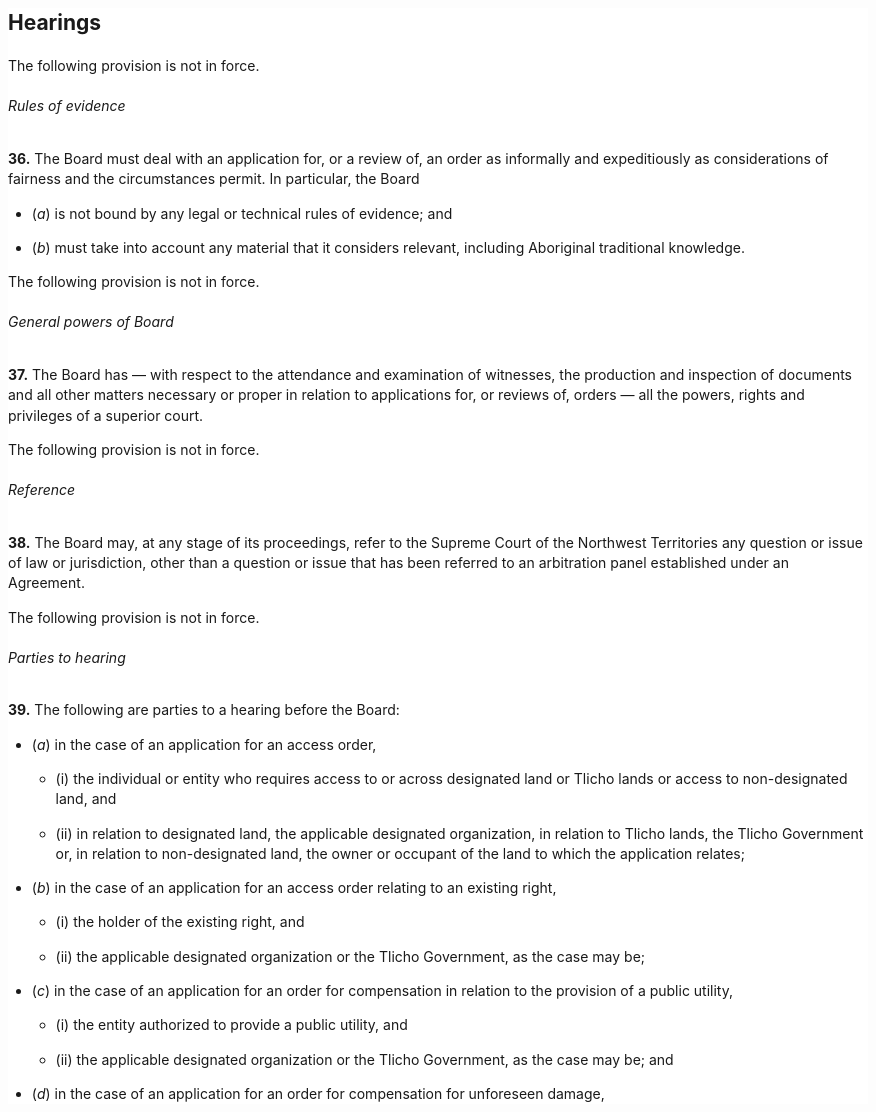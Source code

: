 ## Hearings

The following provision is not in force.

###### Rules of evidence

**36.** The Board must deal with an application for, or a review of, an order as informally and expeditiously as considerations of fairness and the circumstances permit. In particular, the Board

  * (_a_) is not bound by any legal or technical rules of evidence; and

  * (_b_) must take into account any material that it considers relevant, including Aboriginal traditional knowledge.

The following provision is not in force.

###### General powers of Board

**37.** The Board has — with respect to the attendance and examination of witnesses, the production and inspection of documents and all other matters necessary or proper in relation to applications for, or reviews of, orders — all the powers, rights and privileges of a superior court.

The following provision is not in force.

###### Reference

**38.** The Board may, at any stage of its proceedings, refer to the Supreme Court of the Northwest Territories any question or issue of law or jurisdiction, other than a question or issue that has been referred to an arbitration panel established under an Agreement.

The following provision is not in force.

###### Parties to hearing

**39.** The following are parties to a hearing before the Board:

  * (_a_) in the case of an application for an access order,

    * (i) the individual or entity who requires access to or across designated land or Tlicho lands or access to non-designated land, and

    * (ii) in relation to designated land, the applicable designated organization, in relation to Tlicho lands, the Tlicho Government or, in relation to non-designated land, the owner or occupant of the land to which the application relates;

  * (_b_) in the case of an application for an access order relating to an existing right,

    * (i) the holder of the existing right, and

    * (ii) the applicable designated organization or the Tlicho Government, as the case may be;

  * (_c_) in the case of an application for an order for compensation in relation to the provision of a public utility,

    * (i) the entity authorized to provide a public utility, and

    * (ii) the applicable designated organization or the Tlicho Government, as the case may be; and

  * (_d_) in the case of an application for an order for compensation for unforeseen damage,
